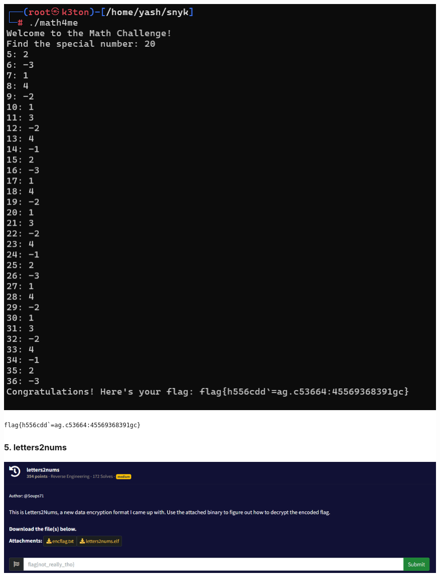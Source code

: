 ![image.png](Files/image%2047.png)

```
flag{h556cdd`=ag.c53664:45569368391gc}
```

### 5. letters2nums

![image.png](Files/image%2048.png)
